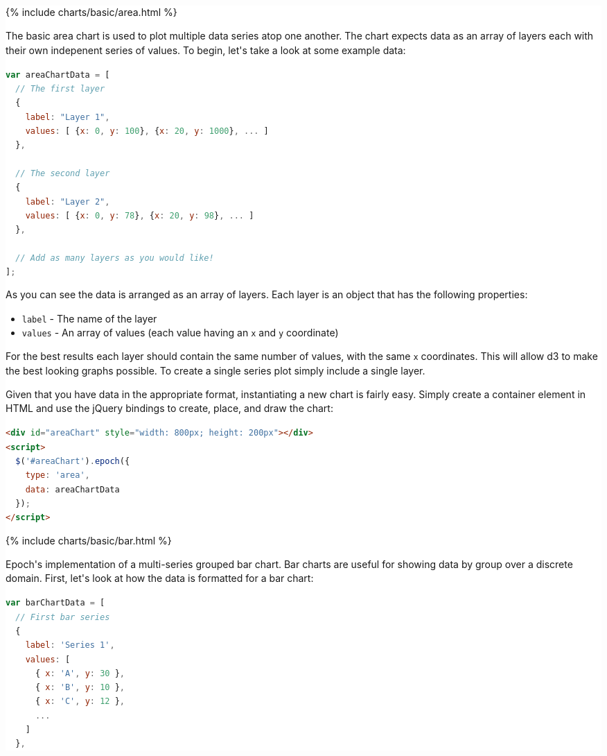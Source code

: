 
{% include charts/basic/area.html %}

The basic area chart is used to plot multiple data series atop one another. The chart expects data as an array of layers
each with their own indepenent series of values. To begin, let's take a look at some example data:

```javascript
var areaChartData = [
  // The first layer
  {
    label: "Layer 1",
    values: [ {x: 0, y: 100}, {x: 20, y: 1000}, ... ]
  },

  // The second layer
  {
    label: "Layer 2",
    values: [ {x: 0, y: 78}, {x: 20, y: 98}, ... ]
  },

  // Add as many layers as you would like!
];
```

As you can see the data is arranged as an array of layers. Each layer is an object that has the following properties:

* `label` - The name of the layer
* `values` - An array of values (each value having an `x` and `y` coordinate)

For the best results each layer should contain the same number of values, with the same `x` coordinates. This will allow
d3 to make the best looking graphs possible. To create a single series plot simply include a single layer.

Given that you have data in the appropriate format, instantiating a new chart is fairly easy. Simply create a container
element in HTML and use the jQuery bindings to create, place, and draw the chart:

```html
<div id="areaChart" style="width: 800px; height: 200px"></div>
<script>
  $('#areaChart').epoch({
    type: 'area',
    data: areaChartData
  });
</script>
```

{% include charts/basic/bar.html %}

Epoch's implementation of a multi-series grouped bar chart. Bar charts are useful for showing data by group over a discrete
domain. First, let's look at how the data is formatted for a bar chart:

```javascript
var barChartData = [
  // First bar series
  {
    label: 'Series 1',
    values: [
      { x: 'A', y: 30 },
      { x: 'B', y: 10 },
      { x: 'C', y: 12 },
      ...
    ]
  },

```